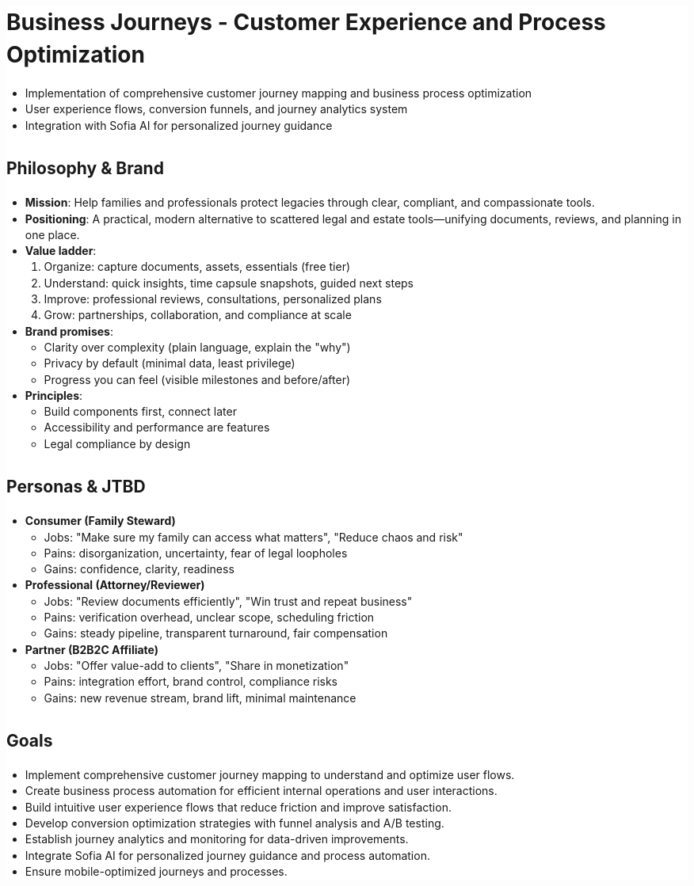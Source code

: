 # Business Journeys - Customer Experience and Process Optimization

- Implementation of comprehensive customer journey mapping and business process optimization
- User experience flows, conversion funnels, and journey analytics system
- Integration with Sofia AI for personalized journey guidance

## Philosophy & Brand

- **Mission**: Help families and professionals protect legacies through clear, compliant, and compassionate tools.
- **Positioning**: A practical, modern alternative to scattered legal and estate tools—unifying documents, reviews, and planning in one place.
- **Value ladder**:
  1) Organize: capture documents, assets, essentials (free tier)
  2) Understand: quick insights, time capsule snapshots, guided next steps
  3) Improve: professional reviews, consultations, personalized plans
  4) Grow: partnerships, collaboration, and compliance at scale
- **Brand promises**:
  - Clarity over complexity (plain language, explain the "why")
  - Privacy by default (minimal data, least privilege)
  - Progress you can feel (visible milestones and before/after)
- **Principles**:
  - Build components first, connect later
  - Accessibility and performance are features
  - Legal compliance by design

## Personas & JTBD

- **Consumer (Family Steward)**
  - Jobs: "Make sure my family can access what matters", "Reduce chaos and risk"
  - Pains: disorganization, uncertainty, fear of legal loopholes
  - Gains: confidence, clarity, readiness
- **Professional (Attorney/Reviewer)**
  - Jobs: "Review documents efficiently", "Win trust and repeat business"
  - Pains: verification overhead, unclear scope, scheduling friction
  - Gains: steady pipeline, transparent turnaround, fair compensation
- **Partner (B2B2C Affiliate)**
  - Jobs: "Offer value-add to clients", "Share in monetization"
  - Pains: integration effort, brand control, compliance risks
  - Gains: new revenue stream, brand lift, minimal maintenance

## Goals

- Implement comprehensive customer journey mapping to understand and optimize user flows.
- Create business process automation for efficient internal operations and user interactions.
- Build intuitive user experience flows that reduce friction and improve satisfaction.
- Develop conversion optimization strategies with funnel analysis and A/B testing.
- Establish journey analytics and monitoring for data-driven improvements.
- Integrate Sofia AI for personalized journey guidance and process automation.
- Ensure mobile-optimized journeys and processes.

